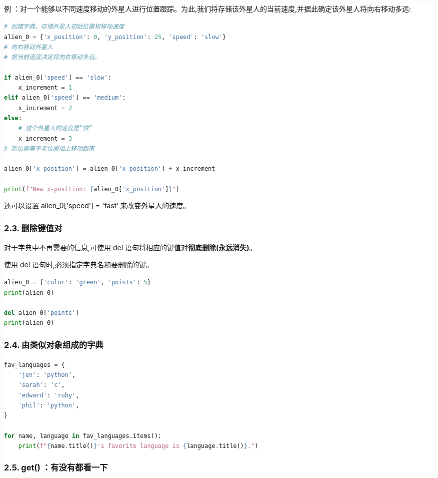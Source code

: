 例 ：对一个能够以不同速度移动的外星人进行位置跟踪。为此,我们将存储该外星人的当前速度,并据此确定该外星人将向右移动多远:

```python
# 创建字典，存储外星人初始位置和移动速度
alien_0 = {'x_position': 0, 'y_position': 25, 'speed': 'slow'}
# 向右移动外星人
# 据当前速度决定将向右移动多远。

if alien_0['speed'] == 'slow':
    x_increment = 1
elif alien_0['speed'] == 'medium':
    x_increment = 2
else:
    # 这个外星人的速度是“快”
    x_increment = 3
# 新位置等于老位置加上移动距离

alien_0['x_position'] = alien_0['x_position'] + x_increment

print(f"New x-position: {alien_0['x_position']}")

```

还可以设置 alien_0['speed'] = 'fast‘ 来改变外星人的速度。

### 2.3. 删除键值对

对于字典中不再需要的信息,可使用 del 语句将相应的键值对**彻底删除(永远消失)**。

使用 del 语句时,必须指定字典名和要删除的键。

```python
alien_0 = {'color': 'green', 'points': 5}
print(alien_0)

del alien_0['points']
print(alien_0)
```

### 2.4. 由类似对象组成的字典

```python
fav_languages = {
    'jen': 'python',
    'sarah': 'c',
    'edward': 'ruby',
    'phil': 'python',
}

for name, language in fav_languages.items():
    print(f"{name.title()}'s favorite language is {language.title()}.")
```

### 2.5. get() ：有没有都看一下
